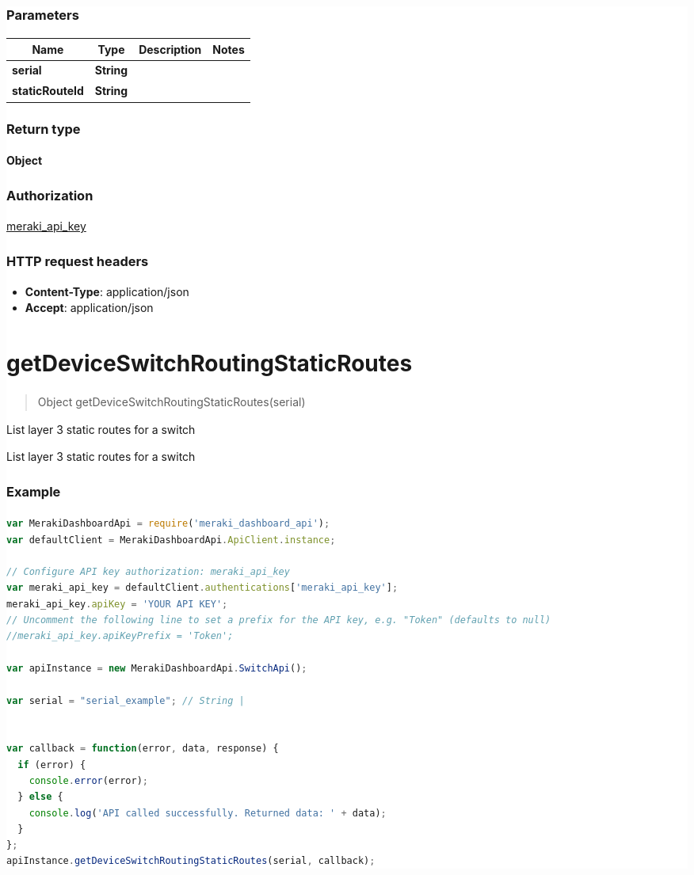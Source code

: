 ### Parameters

Name | Type | Description  | Notes
------------- | ------------- | ------------- | -------------
 **serial** | **String**|  | 
 **staticRouteId** | **String**|  | 

### Return type

**Object**

### Authorization

[meraki_api_key](../README.md#meraki_api_key)

### HTTP request headers

 - **Content-Type**: application/json
 - **Accept**: application/json

<a name="getDeviceSwitchRoutingStaticRoutes"></a>
# **getDeviceSwitchRoutingStaticRoutes**
> Object getDeviceSwitchRoutingStaticRoutes(serial)

List layer 3 static routes for a switch

List layer 3 static routes for a switch

### Example
```javascript
var MerakiDashboardApi = require('meraki_dashboard_api');
var defaultClient = MerakiDashboardApi.ApiClient.instance;

// Configure API key authorization: meraki_api_key
var meraki_api_key = defaultClient.authentications['meraki_api_key'];
meraki_api_key.apiKey = 'YOUR API KEY';
// Uncomment the following line to set a prefix for the API key, e.g. "Token" (defaults to null)
//meraki_api_key.apiKeyPrefix = 'Token';

var apiInstance = new MerakiDashboardApi.SwitchApi();

var serial = "serial_example"; // String | 


var callback = function(error, data, response) {
  if (error) {
    console.error(error);
  } else {
    console.log('API called successfully. Returned data: ' + data);
  }
};
apiInstance.getDeviceSwitchRoutingStaticRoutes(serial, callback);
```
